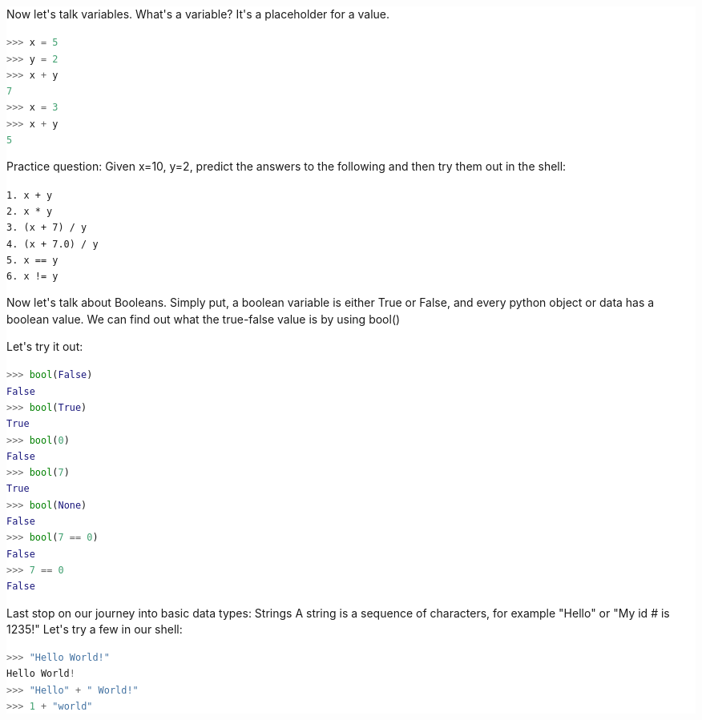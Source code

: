 Now let's talk variables. What's a variable? It's a placeholder for a value.
```python
>>> x = 5
>>> y = 2
>>> x + y
7
>>> x = 3
>>> x + y
5
```

Practice question:
Given x=10, y=2, predict the answers to the following and then try them out in the shell:
```
1. x + y
2. x * y
3. (x + 7) / y
4. (x + 7.0) / y
5. x == y
6. x != y
```

Now let's talk about Booleans.
Simply put, a boolean variable is either True or False, and every python object or data has a boolean value.
We can find out what the true-false value is by using bool()

Let's try it out:
```python
>>> bool(False)
False
>>> bool(True)
True
>>> bool(0)
False
>>> bool(7)
True
>>> bool(None)
False
>>> bool(7 == 0)
False
>>> 7 == 0
False
```
Last stop on our journey into basic data types: Strings
A string is a sequence of characters, for example "Hello" or "My id # is 1235!"
Let's try a few in our shell:
```python
>>> "Hello World!"
Hello World!
>>> "Hello" + " World!"
>>> 1 + "world"
```
